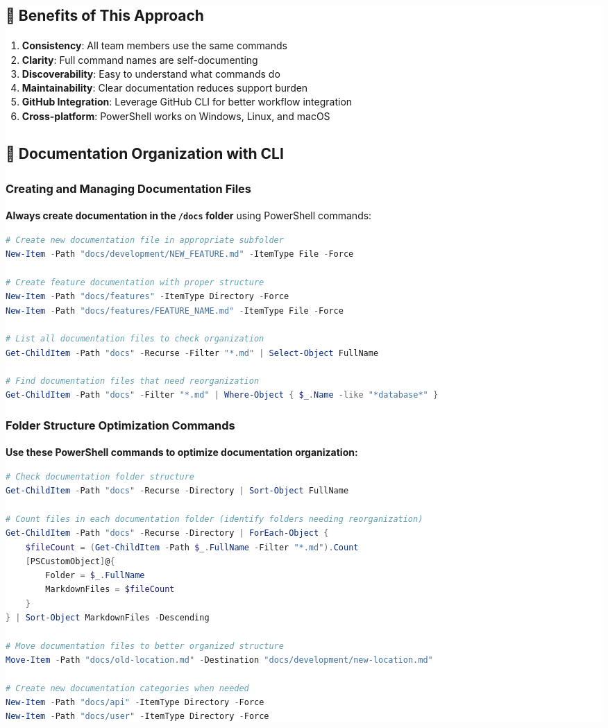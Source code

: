## 🎯 Benefits of This Approach

1. **Consistency**: All team members use the same commands
2. **Clarity**: Full command names are self-documenting
3. **Discoverability**: Easy to understand what commands do
4. **Maintainability**: Clear documentation reduces support burden
5. **GitHub Integration**: Leverage GitHub CLI for better workflow integration
6. **Cross-platform**: PowerShell works on Windows, Linux, and macOS

## 📁 Documentation Organization with CLI

### Creating and Managing Documentation Files

**Always create documentation in the `/docs` folder** using PowerShell commands:

```powershell
# Create new documentation file in appropriate subfolder
New-Item -Path "docs/development/NEW_FEATURE.md" -ItemType File -Force

# Create feature documentation with proper structure
New-Item -Path "docs/features" -ItemType Directory -Force
New-Item -Path "docs/features/FEATURE_NAME.md" -ItemType File -Force

# List all documentation files to check organization
Get-ChildItem -Path "docs" -Recurse -Filter "*.md" | Select-Object FullName

# Find documentation files that need reorganization
Get-ChildItem -Path "docs" -Filter "*.md" | Where-Object { $_.Name -like "*database*" }
```

### Folder Structure Optimization Commands

**Use these PowerShell commands to optimize documentation organization:**

```powershell
# Check documentation folder structure
Get-ChildItem -Path "docs" -Recurse -Directory | Sort-Object FullName

# Count files in each documentation folder (identify folders needing reorganization)
Get-ChildItem -Path "docs" -Recurse -Directory | ForEach-Object {
    $fileCount = (Get-ChildItem -Path $_.FullName -Filter "*.md").Count
    [PSCustomObject]@{
        Folder = $_.FullName
        MarkdownFiles = $fileCount
    }
} | Sort-Object MarkdownFiles -Descending

# Move documentation files to better organized structure
Move-Item -Path "docs/old-location.md" -Destination "docs/development/new-location.md"

# Create new documentation categories when needed
New-Item -Path "docs/api" -ItemType Directory -Force
New-Item -Path "docs/user" -ItemType Directory -Force
```
